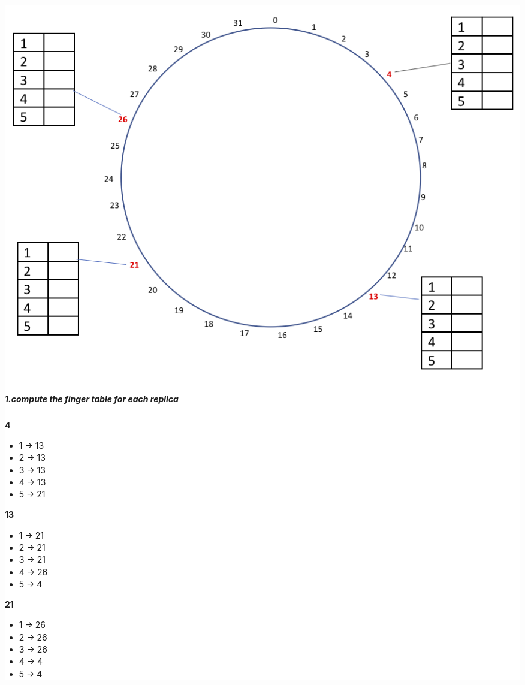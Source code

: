 ![chord](res/chord.png)
##### 1.compute the finger table for each replica
**4**
* 1 -> 13
* 2 -> 13
* 3 -> 13
* 4 -> 13
* 5 -> 21

**13**
* 1 -> 21
* 2 -> 21
* 3 -> 21
* 4 -> 26
* 5 -> 4

**21**
* 1 -> 26
* 2 -> 26
* 3 -> 26
* 4 -> 4
* 5 -> 4
